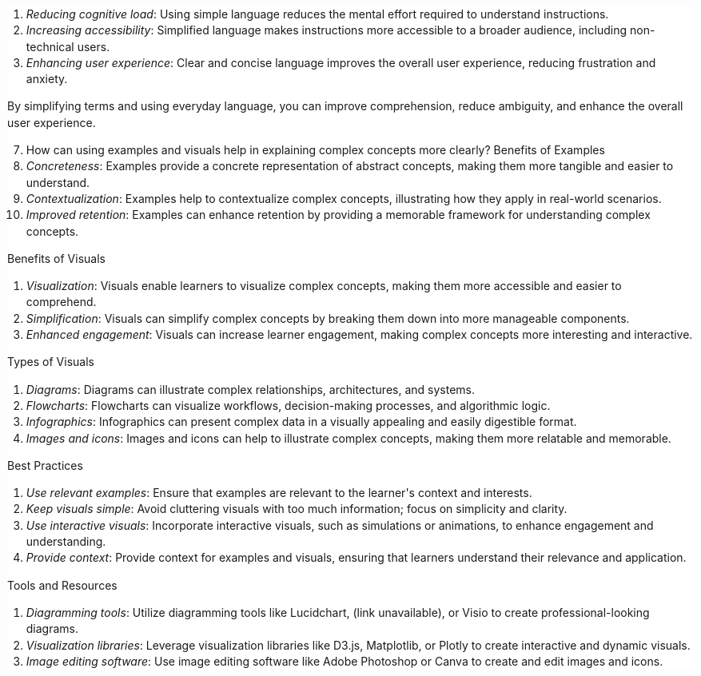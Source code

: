 1. *Reducing cognitive load*: Using simple language reduces the mental effort required to understand instructions.
2. *Increasing accessibility*: Simplified language makes instructions more accessible to a broader audience, including non-technical users.
3. *Enhancing user experience*: Clear and concise language improves the overall user experience, reducing frustration and anxiety.

By simplifying terms and using everyday language, you can improve comprehension, reduce ambiguity, and enhance the overall user experience.




7. How can using examples and visuals help in explaining complex concepts more clearly?
   Benefits of Examples
1. *Concreteness*: Examples provide a concrete representation of abstract concepts, making them more tangible and easier to understand.
2. *Contextualization*: Examples help to contextualize complex concepts, illustrating how they apply in real-world scenarios.
3. *Improved retention*: Examples can enhance retention by providing a memorable framework for understanding complex concepts.

Benefits of Visuals
1. *Visualization*: Visuals enable learners to visualize complex concepts, making them more accessible and easier to comprehend.
2. *Simplification*: Visuals can simplify complex concepts by breaking them down into more manageable components.
3. *Enhanced engagement*: Visuals can increase learner engagement, making complex concepts more interesting and interactive.

Types of Visuals
1. *Diagrams*: Diagrams can illustrate complex relationships, architectures, and systems.
2. *Flowcharts*: Flowcharts can visualize workflows, decision-making processes, and algorithmic logic.
3. *Infographics*: Infographics can present complex data in a visually appealing and easily digestible format.
4. *Images and icons*: Images and icons can help to illustrate complex concepts, making them more relatable and memorable.

Best Practices
1. *Use relevant examples*: Ensure that examples are relevant to the learner's context and interests.
2. *Keep visuals simple*: Avoid cluttering visuals with too much information; focus on simplicity and clarity.
3. *Use interactive visuals*: Incorporate interactive visuals, such as simulations or animations, to enhance engagement and understanding.
4. *Provide context*: Provide context for examples and visuals, ensuring that learners understand their relevance and application.

Tools and Resources
1. *Diagramming tools*: Utilize diagramming tools like Lucidchart, (link unavailable), or Visio to create professional-looking diagrams.
2. *Visualization libraries*: Leverage visualization libraries like D3.js, Matplotlib, or Plotly to create interactive and dynamic visuals.
3. *Image editing software*: Use image editing software like Adobe Photoshop or Canva to create and edit images and icons.
